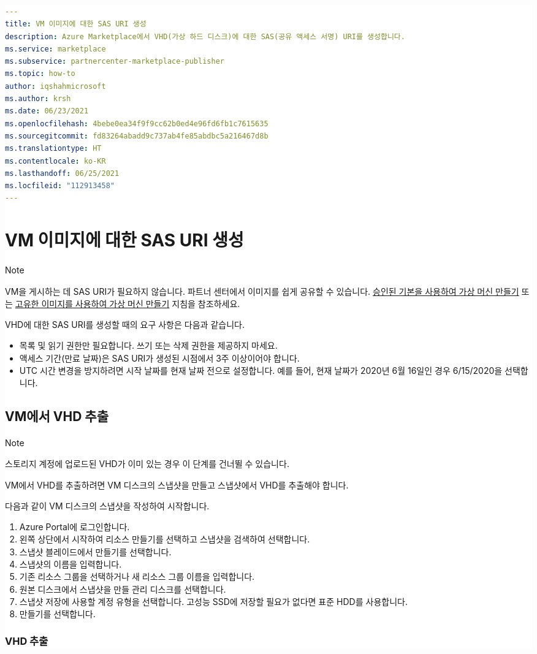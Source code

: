 ```yaml
---
title: VM 이미지에 대한 SAS URI 생성
description: Azure Marketplace에서 VHD(가상 하드 디스크)에 대한 SAS(공유 액세스 서명) URI를 생성합니다.
ms.service: marketplace
ms.subservice: partnercenter-marketplace-publisher
ms.topic: how-to
author: iqshahmicrosoft
ms.author: krsh
ms.date: 06/23/2021
ms.openlocfilehash: 4bebe0ea34f9f9cc62b0ed4e96fd6fb1c7615635
ms.sourcegitcommit: fd83264abadd9c737ab4fe85abdbc5a216467d8b
ms.translationtype: HT
ms.contentlocale: ko-KR
ms.lasthandoff: 06/25/2021
ms.locfileid: "112913458"
---
```

# <a name="generate-a-sas-uri-for-a-vm-image"></a>VM 이미지에 대한 SAS URI 생성

> [!NOTE]
> VM을 게시하는 데 SAS URI가 필요하지 않습니다. 파트너 센터에서 이미지를 쉽게 공유할 수 있습니다. [승인된 기본을 사용하여 가상 머신 만들기](azure-vm-create-using-approved-base.md) 또는 [고유한 이미지를 사용하여 가상 머신 만들기](azure-vm-create-using-own-image.md) 지침을 참조하세요.

VHD에 대한 SAS URI를 생성할 때의 요구 사항은 다음과 같습니다.

- 목록 및 읽기 권한만 필요합니다. 쓰기 또는 삭제 권한을 제공하지 마세요.
- 액세스 기간(만료 날짜)은 SAS URI가 생성된 시점에서 3주 이상이어야 합니다.
- UTC 시간 변경을 방지하려면 시작 날짜를 현재 날짜 전으로 설정합니다. 예를 들어, 현재 날짜가 2020년 6월 16일인 경우 6/15/2020을 선택합니다.

## <a name="extract-vhd-from-a-vm"></a>VM에서 VHD 추출

> [!NOTE]
> 스토리지 계정에 업로드된 VHD가 이미 있는 경우 이 단계를 건너뛸 수 있습니다.

VM에서 VHD를 추출하려면 VM 디스크의 스냅샷을 만들고 스냅샷에서 VHD를 추출해야 합니다.

다음과 같이 VM 디스크의 스냅샷을 작성하여 시작합니다.

1. Azure Portal에 로그인합니다.
2. 왼쪽 상단에서 시작하여 리소스 만들기를 선택하고 스냅샷을 검색하여 선택합니다.
3. 스냅샷 블레이드에서 만들기를 선택합니다.
4. 스냅샷의 이름을 입력합니다.
5. 기존 리소스 그룹을 선택하거나 새 리소스 그룹 이름을 입력합니다.
6. 원본 디스크에서 스냅샷을 만들 관리 디스크를 선택합니다.
7. 스냅샷 저장에 사용할 계정 유형을 선택합니다. 고성능 SSD에 저장할 필요가 없다면 표준 HDD를 사용합니다.
8. 만들기를 선택합니다.

### <a name="extract-the-vhd"></a>VHD 추출
